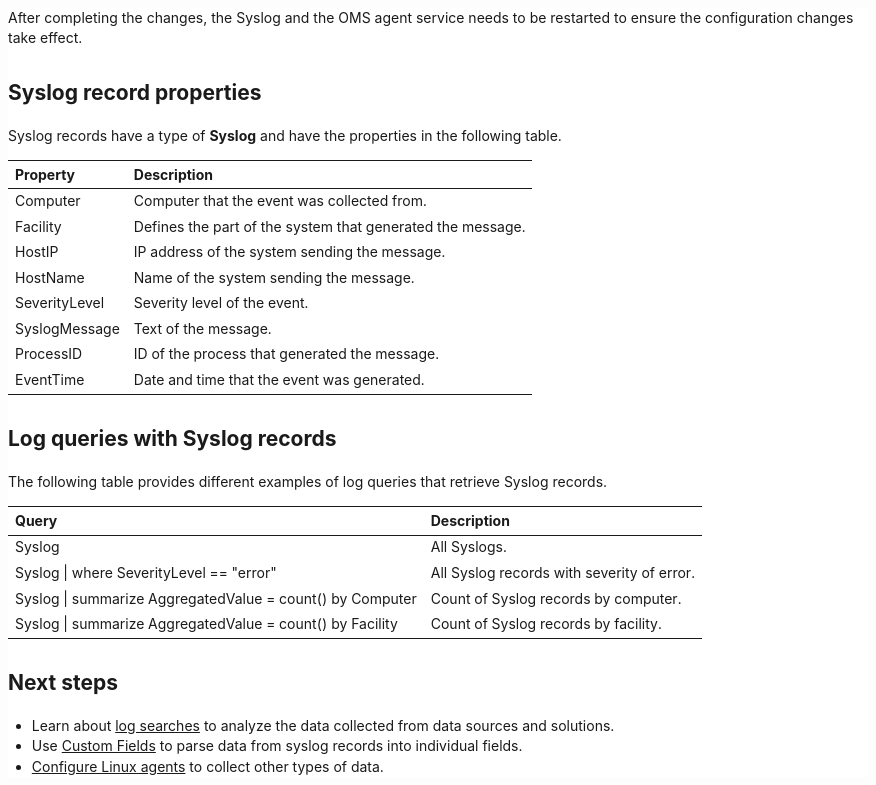 After completing the changes, the Syslog and the OMS agent service needs to be restarted to ensure the configuration changes take effect.   

## Syslog record properties
Syslog records have a type of **Syslog** and have the properties in the following table.

| Property | Description |
|:--- |:--- |
| Computer |Computer that the event was collected from. |
| Facility |Defines the part of the system that generated the message. |
| HostIP |IP address of the system sending the message. |
| HostName |Name of the system sending the message. |
| SeverityLevel |Severity level of the event. |
| SyslogMessage |Text of the message. |
| ProcessID |ID of the process that generated the message. |
| EventTime |Date and time that the event was generated. |

## Log queries with Syslog records
The following table provides different examples of log queries that retrieve Syslog records.

| Query | Description |
|:--- |:--- |
| Syslog |All Syslogs. |
| Syslog &#124; where SeverityLevel == "error" |All Syslog records with severity of error. |
| Syslog &#124; summarize AggregatedValue = count() by Computer |Count of Syslog records by computer. |
| Syslog &#124; summarize AggregatedValue = count() by Facility |Count of Syslog records by facility. |

## Next steps
* Learn about [log searches](log-analytics-log-searches.md) to analyze the data collected from data sources and solutions.
* Use [Custom Fields](log-analytics-custom-fields.md) to parse data from syslog records into individual fields.
* [Configure Linux agents](log-analytics-linux-agents.md) to collect other types of data.
